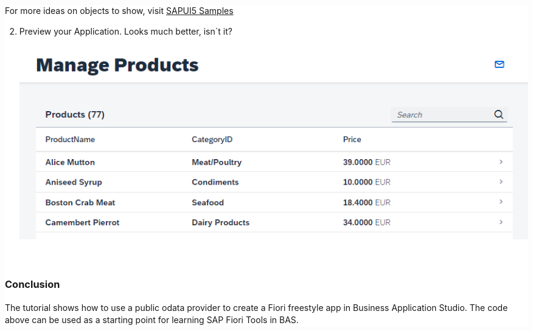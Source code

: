    For more ideas on objects to show, visit [SAPUI5 Samples](https://sapui5.hana.ondemand.com/#/controls)
            


2. Preview your Application. Looks much better, isn`t it?

   ![](images/6_1_prod_7_newapp.png)

   <br>


### Conclusion

The tutorial shows how to use a public odata provider to create a Fiori freestyle app in Business Application Studio. The code above can be used as a starting point for learning SAP Fiori Tools in BAS. 